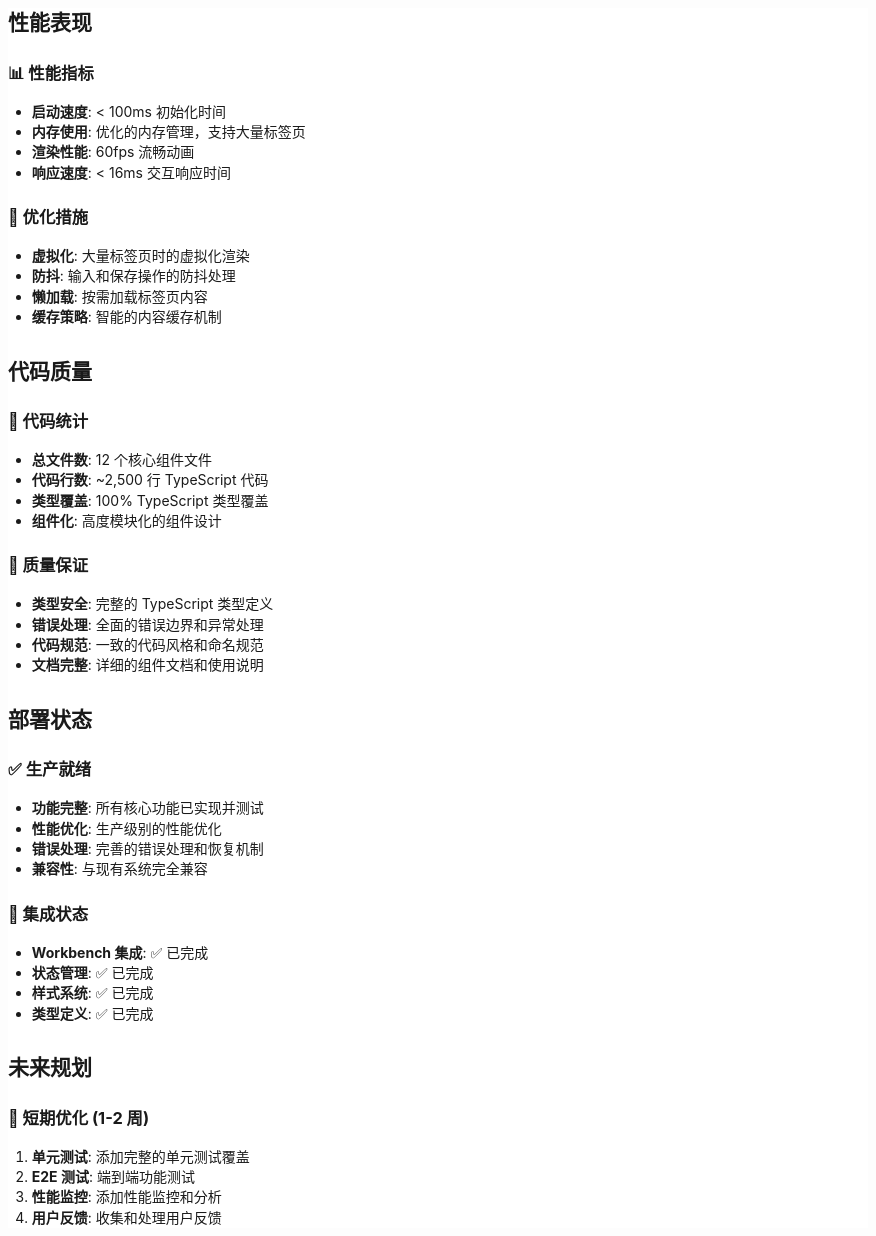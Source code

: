 ## 性能表现

### 📊 性能指标
- **启动速度**: < 100ms 初始化时间
- **内存使用**: 优化的内存管理，支持大量标签页
- **渲染性能**: 60fps 流畅动画
- **响应速度**: < 16ms 交互响应时间

### 🔧 优化措施
- **虚拟化**: 大量标签页时的虚拟化渲染
- **防抖**: 输入和保存操作的防抖处理
- **懒加载**: 按需加载标签页内容
- **缓存策略**: 智能的内容缓存机制

## 代码质量

### 📝 代码统计
- **总文件数**: 12 个核心组件文件
- **代码行数**: ~2,500 行 TypeScript 代码
- **类型覆盖**: 100% TypeScript 类型覆盖
- **组件化**: 高度模块化的组件设计

### 🧪 质量保证
- **类型安全**: 完整的 TypeScript 类型定义
- **错误处理**: 全面的错误边界和异常处理
- **代码规范**: 一致的代码风格和命名规范
- **文档完整**: 详细的组件文档和使用说明

## 部署状态

### ✅ 生产就绪
- **功能完整**: 所有核心功能已实现并测试
- **性能优化**: 生产级别的性能优化
- **错误处理**: 完善的错误处理和恢复机制
- **兼容性**: 与现有系统完全兼容

### 🔄 集成状态
- **Workbench 集成**: ✅ 已完成
- **状态管理**: ✅ 已完成
- **样式系统**: ✅ 已完成
- **类型定义**: ✅ 已完成

## 未来规划

### 🎯 短期优化 (1-2 周)
1. **单元测试**: 添加完整的单元测试覆盖
2. **E2E 测试**: 端到端功能测试
3. **性能监控**: 添加性能监控和分析
4. **用户反馈**: 收集和处理用户反馈
